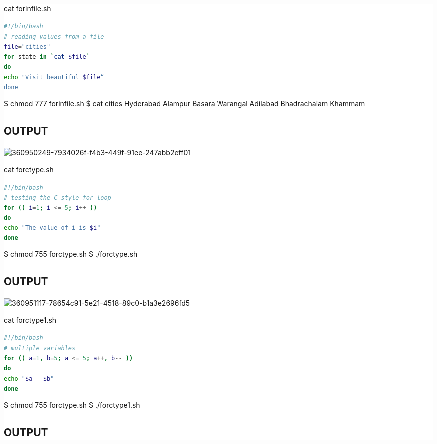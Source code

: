 
cat forinfile.sh 
```bash
#!/bin/bash
# reading values from a file
file="cities"
for state in `cat $file`
do
echo "Visit beautiful $file“
done
```
$ chmod 777 forinfile.sh
$ cat cities
Hyderabad
Alampur
Basara
Warangal
Adilabad
Bhadrachalam
Khammam

## OUTPUT

![360950249-7934026f-f4b3-449f-91ee-247abb2eff01](https://github.com/user-attachments/assets/2aca72dc-9d1a-4448-8835-61d506ae9f29)

cat forctype.sh 
```bash
#!/bin/bash
# testing the C-style for loop
for (( i=1; i <= 5; i++ ))
do
echo "The value of i is $i"
done
````
$ chmod 755 forctype.sh
$ ./forctype.sh 
## OUTPUT

![360951117-78654c91-5e21-4518-89c0-b1a3e2696fd5](https://github.com/user-attachments/assets/51e07bf8-a425-4c87-a5e2-a1fe54461a29)


cat forctype1.sh 
```bash
#!/bin/bash
# multiple variables
for (( a=1, b=5; a <= 5; a++, b-- ))
do
echo "$a - $b"
done
```
$ chmod 755 forctype.sh
$ ./forctype1.sh 
## OUTPUT
